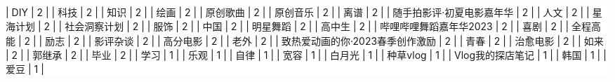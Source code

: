 | DIY | 2 |
| 科技 | 2 |
| 知识 | 2 |
| 绘画 | 2 |
| 原创歌曲 | 2 |
| 原创音乐 | 2 |
| 离谱 | 2 |
| 随手拍影评·初夏电影嘉年华 | 2 |
| 人文 | 2 |
| 星海计划 | 2 |
| 社会洞察计划 | 2 |
| 服饰 | 2 |
| 中国 | 2 |
| 明星舞蹈 | 2 |
| 高中生 | 2 |
| 哔哩哔哩舞蹈嘉年华2023 | 2 |
| 喜剧 | 2 |
| 全程高能 | 2 |
| 励志 | 2 |
| 影评杂谈 | 2 |
| 高分电影 | 2 |
| 老外 | 2 |
| 致热爱动画的你·2023春季创作激励 | 2 |
| 青春 | 2 |
| 治愈电影 | 2 |
| 如来 | 2 |
| 郭继承 | 2 |
| 毕业 | 2 |
| 学习 | 1 |
| 乐观 | 1 |
| 自律 | 1 |
| 宽容 | 1 |
| 白月光 | 1 |
| 种草vlog | 1 |
| Vlog我的探店笔记 | 1 |
| 韩国 | 1 |
| 爱豆 | 1 |